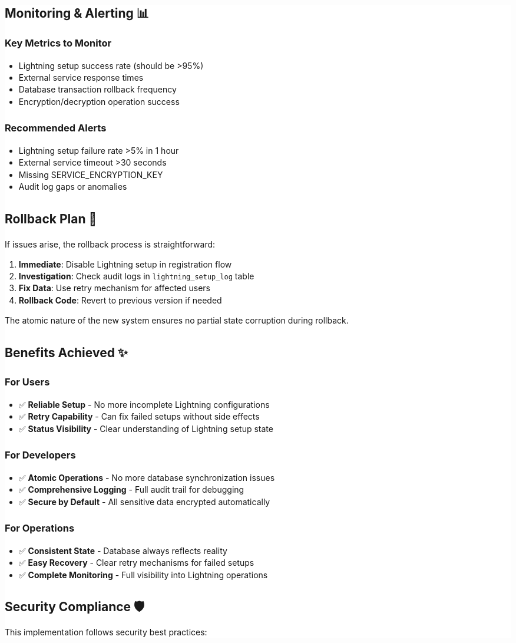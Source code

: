 ## Monitoring & Alerting 📊

### Key Metrics to Monitor

- Lightning setup success rate (should be >95%)
- External service response times
- Database transaction rollback frequency
- Encryption/decryption operation success

### Recommended Alerts

- Lightning setup failure rate >5% in 1 hour
- External service timeout >30 seconds
- Missing SERVICE_ENCRYPTION_KEY
- Audit log gaps or anomalies

## Rollback Plan 🔄

If issues arise, the rollback process is straightforward:

1. **Immediate**: Disable Lightning setup in registration flow
2. **Investigation**: Check audit logs in `lightning_setup_log` table
3. **Fix Data**: Use retry mechanism for affected users
4. **Rollback Code**: Revert to previous version if needed

The atomic nature of the new system ensures no partial state corruption during rollback.

## Benefits Achieved ✨

### For Users

- ✅ **Reliable Setup** - No more incomplete Lightning configurations
- ✅ **Retry Capability** - Can fix failed setups without side effects
- ✅ **Status Visibility** - Clear understanding of Lightning setup state

### For Developers

- ✅ **Atomic Operations** - No more database synchronization issues
- ✅ **Comprehensive Logging** - Full audit trail for debugging
- ✅ **Secure by Default** - All sensitive data encrypted automatically

### For Operations

- ✅ **Consistent State** - Database always reflects reality
- ✅ **Easy Recovery** - Clear retry mechanisms for failed setups
- ✅ **Complete Monitoring** - Full visibility into Lightning operations

## Security Compliance 🛡️

This implementation follows security best practices:
